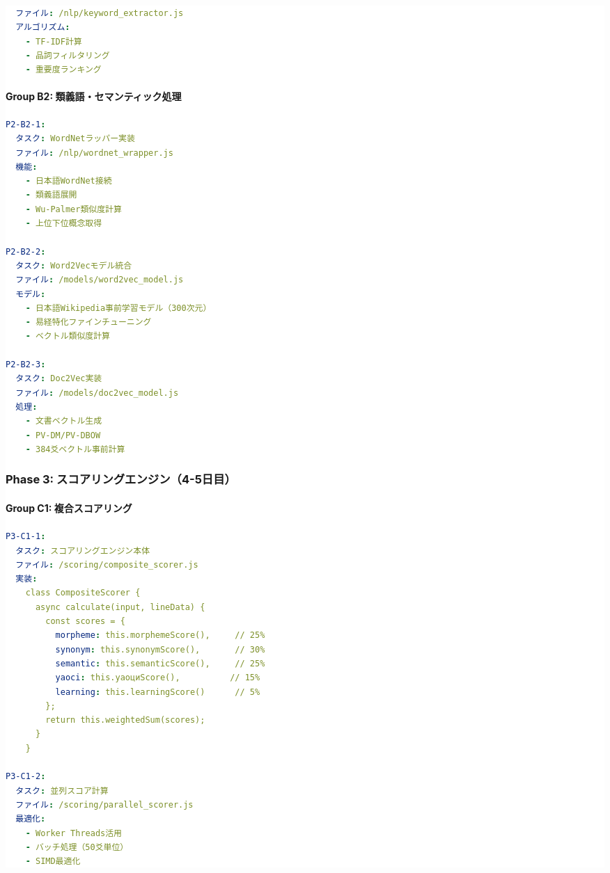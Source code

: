 ```yaml
  ファイル: /nlp/keyword_extractor.js
  アルゴリズム:
    - TF-IDF計算
    - 品詞フィルタリング
    - 重要度ランキング
```

#### Group B2: 類義語・セマンティック処理
```yaml
P2-B2-1:
  タスク: WordNetラッパー実装
  ファイル: /nlp/wordnet_wrapper.js
  機能:
    - 日本語WordNet接続
    - 類義語展開
    - Wu-Palmer類似度計算
    - 上位下位概念取得

P2-B2-2:
  タスク: Word2Vecモデル統合
  ファイル: /models/word2vec_model.js
  モデル:
    - 日本語Wikipedia事前学習モデル（300次元）
    - 易経特化ファインチューニング
    - ベクトル類似度計算

P2-B2-3:
  タスク: Doc2Vec実装
  ファイル: /models/doc2vec_model.js
  処理:
    - 文書ベクトル生成
    - PV-DM/PV-DBOW
    - 384爻ベクトル事前計算
```

### Phase 3: スコアリングエンジン（4-5日目）

#### Group C1: 複合スコアリング
```yaml
P3-C1-1:
  タスク: スコアリングエンジン本体
  ファイル: /scoring/composite_scorer.js
  実装:
    class CompositeScorer {
      async calculate(input, lineData) {
        const scores = {
          morpheme: this.morphemeScore(),     // 25%
          synonym: this.synonymScore(),       // 30%
          semantic: this.semanticScore(),     // 25%
          yaoci: this.yaoциScore(),          // 15%
          learning: this.learningScore()      // 5%
        };
        return this.weightedSum(scores);
      }
    }

P3-C1-2:
  タスク: 並列スコア計算
  ファイル: /scoring/parallel_scorer.js
  最適化:
    - Worker Threads活用
    - バッチ処理（50爻単位）
    - SIMD最適化
```